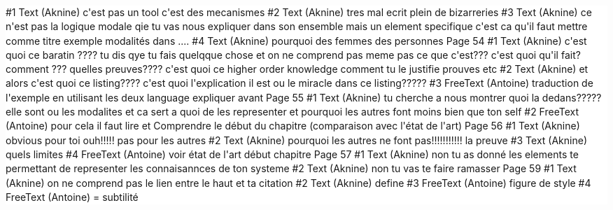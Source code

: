 #1 Text (Aknine)
c'est pas un tool
c'est des mecanismes
#2 Text (Aknine)
tres mal ecrit
plein de bizarreries
#3 Text (Aknine)
ce n'est pas la logique modale qie tu vas nous expliquer dans son ensemble mais un element specifique
c'est ca qu'il faut mettre comme titre
exemple modalités dans ....
#4 Text (Aknine)
pourquoi des femmes
des personnes
Page 54
#1 Text (Aknine)
c'est quoi ce baratin ????
tu dis qye tu fais quelqque chose et on ne comprend pas meme pas ce que c'est???
c'est quoi qu'il fait?
comment ???
quelles preuves????
c'est quoi ce higher order knowledge
comment tu le justifie
prouves etc
#2 Text (Aknine)
et alors c'est quoi ce listing????
c'est quoi l'explication
il est ou le miracle dans ce listing?????
#3 FreeText (Antoine)
traduction de l'exemple en utilisant les deux language expliquer avant
Page 55
#1 Text (Aknine)
tu cherche a nous montrer quoi la dedans?????
elle sont ou les modalites et ca sert a quoi de les representer et pourquoi les autres font moins bien que
ton self
#2 FreeText (Antoine)
pour cela il faut lire et Comprendre le début du chapitre (comparaison avec l'état de l'art)
Page 56
#1 Text (Aknine)
obvious pour toi ouh!!!!!
pas pour les autres
#2 Text (Aknine)
pourquoi les autres ne font pas!!!!!!!!!!!
la preuve
#3 Text (Aknine)
quels limites
#4 FreeText (Antoine)
voir état de l'art début chapitre
Page 57
#1 Text (Aknine)
non
tu as donné les elements te permettant de representer les connaisannces de ton systeme 
#2 Text (Aknine)
non tu vas te faire ramasser
Page 59
#1 Text (Aknine)
on ne comprend pas le lien entre le haut et ta citation
#2 Text (Aknine)
define
#3 FreeText (Antoine)
figure de style
#4 FreeText (Antoine)
= subtilité